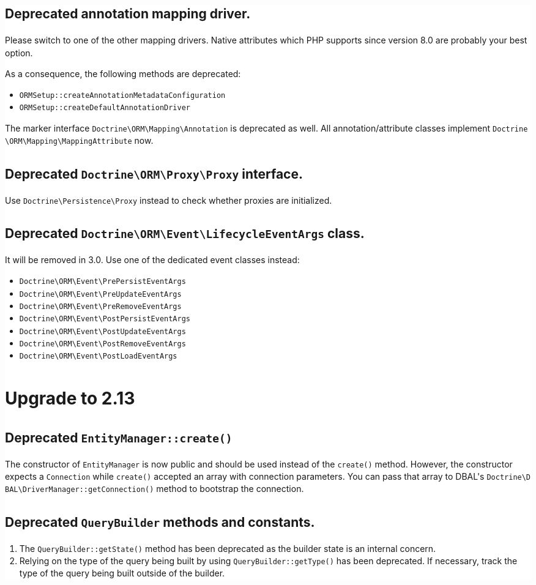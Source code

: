 ## Deprecated annotation mapping driver.

Please switch to one of the other mapping drivers. Native attributes which PHP
supports since version 8.0 are probably your best option.

As a consequence, the following methods are deprecated:
- `ORMSetup::createAnnotationMetadataConfiguration`
- `ORMSetup::createDefaultAnnotationDriver`

The marker interface `Doctrine\ORM\Mapping\Annotation` is deprecated as well.
All annotation/attribute classes implement
`Doctrine\ORM\Mapping\MappingAttribute` now.

## Deprecated `Doctrine\ORM\Proxy\Proxy` interface.

Use `Doctrine\Persistence\Proxy` instead to check whether proxies are initialized.

## Deprecated `Doctrine\ORM\Event\LifecycleEventArgs` class.

It will be removed in 3.0. Use one of the dedicated event classes instead:

* `Doctrine\ORM\Event\PrePersistEventArgs`
* `Doctrine\ORM\Event\PreUpdateEventArgs`
* `Doctrine\ORM\Event\PreRemoveEventArgs`
* `Doctrine\ORM\Event\PostPersistEventArgs`
* `Doctrine\ORM\Event\PostUpdateEventArgs`
* `Doctrine\ORM\Event\PostRemoveEventArgs`
* `Doctrine\ORM\Event\PostLoadEventArgs`

# Upgrade to 2.13

## Deprecated `EntityManager::create()`

The constructor of `EntityManager` is now public and should be used instead of the `create()` method.
However, the constructor expects a `Connection` while `create()` accepted an array with connection parameters.
You can pass that array to DBAL's `Doctrine\DBAL\DriverManager::getConnection()` method to bootstrap the
connection.

## Deprecated `QueryBuilder` methods and constants.

1. The `QueryBuilder::getState()` method has been deprecated as the builder state is an internal concern.
2. Relying on the type of the query being built by using `QueryBuilder::getType()` has been deprecated.
   If necessary, track the type of the query being built outside of the builder.
